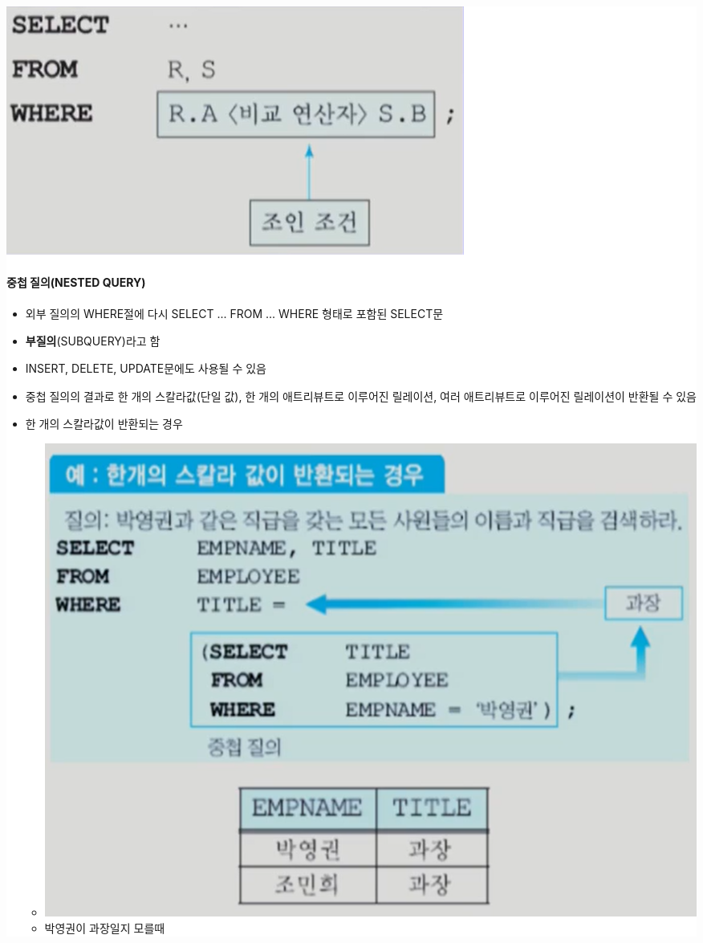 ![image-20220704204346609](week1_db_jh.assets/image-20220704204346609.png)



#### 중첩 질의(NESTED QUERY)

- 외부 질의의 WHERE절에 다시 SELECT ... FROM ... WHERE 형태로 포함된 SELECT문
- **부질의**(SUBQUERY)라고 함
- INSERT, DELETE, UPDATE문에도 사용될 수 있음
- 중첩 질의의 결과로 한 개의 스칼라값(단일 값), 한 개의 애트리뷰트로 이루어진 릴레이션, 여러 애트리뷰트로 이루어진 릴레이션이 반환될 수 있음



- 한 개의 스칼라값이 반환되는 경우
  - ![image-20220704205127020](week1_db_jh.assets/image-20220704205127020.png)
  - 박영권이 과장일지 모를때
